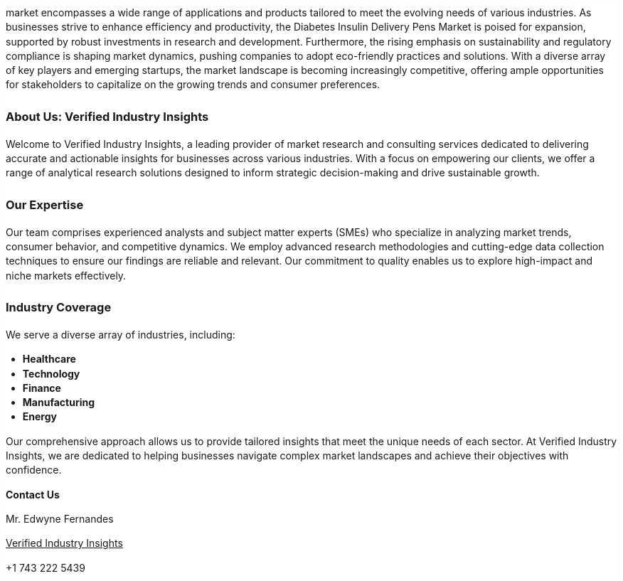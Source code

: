 market encompasses a wide range of applications and products tailored to meet the evolving needs of various industries. As businesses strive to enhance efficiency and productivity, the Diabetes Insulin Delivery Pens Market is poised for expansion, supported by robust investments in research and development. Furthermore, the rising emphasis on sustainability and regulatory compliance is shaping market dynamics, pushing companies to adopt eco-friendly practices and solutions. With a diverse array of key players and emerging startups, the market landscape is becoming increasingly competitive, offering ample opportunities for stakeholders to capitalize on the growing trends and consumer preferences.</p><h3>About Us: Verified Industry Insights</h3><p>Welcome to Verified Industry Insights, a leading provider of market research and consulting services dedicated to delivering accurate and actionable insights for businesses across various industries. With a focus on empowering our clients, we offer a range of analytical research solutions designed to inform strategic decision-making and drive sustainable growth.</p><h3>Our Expertise</h3><p>Our team comprises experienced analysts and subject matter experts (SMEs) who specialize in analyzing market trends, consumer behavior, and competitive dynamics. We employ advanced research methodologies and cutting-edge data collection techniques to ensure our findings are reliable and relevant. Our commitment to quality enables us to explore high-impact and niche markets effectively.</p><h3>Industry Coverage</h3><p>We serve a diverse array of industries, including:</p><ul><li><strong>Healthcare</strong></li><li><strong>Technology</strong></li><li><strong>Finance</strong></li><li><strong>Manufacturing</strong></li><li><strong>Energy</strong></li></ul><p>Our comprehensive approach allows us to provide tailored insights that meet the unique needs of each sector. At Verified Industry Insights, we are dedicated to helping businesses navigate complex market landscapes and achieve their objectives with confidence.</p><p><strong>Contact Us</strong></p><p>Mr. Edwyne Fernandes</p><p><a href="https://www.verifiedindustryinsights.com/">Verified Industry Insights</a></p><p>+1 743 222 5439</p>
